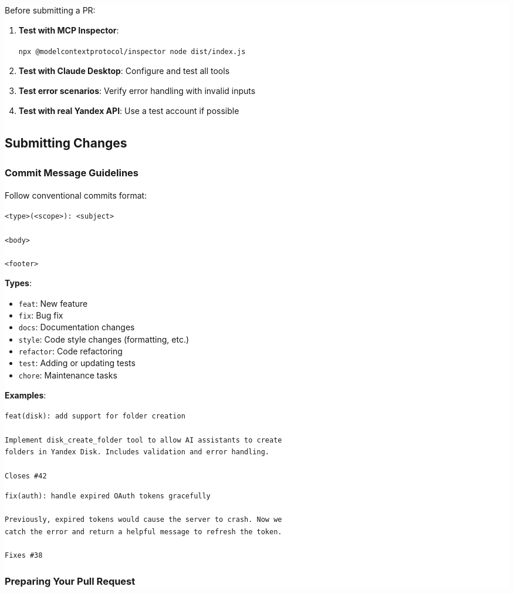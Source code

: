 Before submitting a PR:

1. **Test with MCP Inspector**:
   ```bash
   npx @modelcontextprotocol/inspector node dist/index.js
   ```

2. **Test with Claude Desktop**: Configure and test all tools

3. **Test error scenarios**: Verify error handling with invalid inputs

4. **Test with real Yandex API**: Use a test account if possible

## Submitting Changes

### Commit Message Guidelines

Follow conventional commits format:

```
<type>(<scope>): <subject>

<body>

<footer>
```

**Types**:
- `feat`: New feature
- `fix`: Bug fix
- `docs`: Documentation changes
- `style`: Code style changes (formatting, etc.)
- `refactor`: Code refactoring
- `test`: Adding or updating tests
- `chore`: Maintenance tasks

**Examples**:
```
feat(disk): add support for folder creation

Implement disk_create_folder tool to allow AI assistants to create
folders in Yandex Disk. Includes validation and error handling.

Closes #42
```

```
fix(auth): handle expired OAuth tokens gracefully

Previously, expired tokens would cause the server to crash. Now we
catch the error and return a helpful message to refresh the token.

Fixes #38
```

### Preparing Your Pull Request
